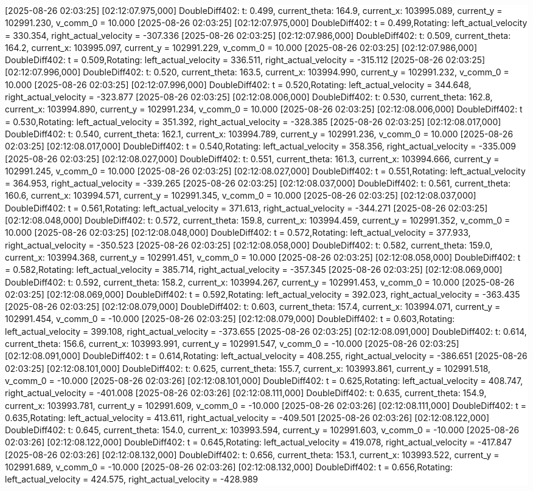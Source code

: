 [2025-08-26 02:03:25] [02:12:07.975,000] <inf> DoubleDiff402: t: 0.499, current_theta: 164.9, current_x: 103995.089, current_y = 102991.230, v_comm_0 = 10.000
[2025-08-26 02:03:25] [02:12:07.975,000] <inf> DoubleDiff402: t = 0.499,Rotating: left_actual_velocity = 330.354, right_actual_velocity = -307.336
[2025-08-26 02:03:25] [02:12:07.986,000] <inf> DoubleDiff402: t: 0.509, current_theta: 164.2, current_x: 103995.097, current_y = 102991.229, v_comm_0 = 10.000
[2025-08-26 02:03:25] [02:12:07.986,000] <inf> DoubleDiff402: t = 0.509,Rotating: left_actual_velocity = 336.511, right_actual_velocity = -315.112
[2025-08-26 02:03:25] [02:12:07.996,000] <inf> DoubleDiff402: t: 0.520, current_theta: 163.5, current_x: 103994.990, current_y = 102991.232, v_comm_0 = 10.000
[2025-08-26 02:03:25] [02:12:07.996,000] <inf> DoubleDiff402: t = 0.520,Rotating: left_actual_velocity = 344.648, right_actual_velocity = -323.877
[2025-08-26 02:03:25] [02:12:08.006,000] <inf> DoubleDiff402: t: 0.530, current_theta: 162.8, current_x: 103994.890, current_y = 102991.234, v_comm_0 = 10.000
[2025-08-26 02:03:25] [02:12:08.006,000] <inf> DoubleDiff402: t = 0.530,Rotating: left_actual_velocity = 351.392, right_actual_velocity = -328.385
[2025-08-26 02:03:25] [02:12:08.017,000] <inf> DoubleDiff402: t: 0.540, current_theta: 162.1, current_x: 103994.789, current_y = 102991.236, v_comm_0 = 10.000
[2025-08-26 02:03:25] [02:12:08.017,000] <inf> DoubleDiff402: t = 0.540,Rotating: left_actual_velocity = 358.356, right_actual_velocity = -335.009
[2025-08-26 02:03:25] [02:12:08.027,000] <inf> DoubleDiff402: t: 0.551, current_theta: 161.3, current_x: 103994.666, current_y = 102991.245, v_comm_0 = 10.000
[2025-08-26 02:03:25] [02:12:08.027,000] <inf> DoubleDiff402: t = 0.551,Rotating: left_actual_velocity = 364.953, right_actual_velocity = -339.265
[2025-08-26 02:03:25] [02:12:08.037,000] <inf> DoubleDiff402: t: 0.561, current_theta: 160.6, current_x: 103994.571, current_y = 102991.345, v_comm_0 = 10.000
[2025-08-26 02:03:25] [02:12:08.037,000] <inf> DoubleDiff402: t = 0.561,Rotating: left_actual_velocity = 371.613, right_actual_velocity = -344.271
[2025-08-26 02:03:25] [02:12:08.048,000] <inf> DoubleDiff402: t: 0.572, current_theta: 159.8, current_x: 103994.459, current_y = 102991.352, v_comm_0 = 10.000
[2025-08-26 02:03:25] [02:12:08.048,000] <inf> DoubleDiff402: t = 0.572,Rotating: left_actual_velocity = 377.933, right_actual_velocity = -350.523
[2025-08-26 02:03:25] [02:12:08.058,000] <inf> DoubleDiff402: t: 0.582, current_theta: 159.0, current_x: 103994.368, current_y = 102991.451, v_comm_0 = 10.000
[2025-08-26 02:03:25] [02:12:08.058,000] <inf> DoubleDiff402: t = 0.582,Rotating: left_actual_velocity = 385.714, right_actual_velocity = -357.345
[2025-08-26 02:03:25] [02:12:08.069,000] <inf> DoubleDiff402: t: 0.592, current_theta: 158.2, current_x: 103994.267, current_y = 102991.453, v_comm_0 = 10.000
[2025-08-26 02:03:25] [02:12:08.069,000] <inf> DoubleDiff402: t = 0.592,Rotating: left_actual_velocity = 392.023, right_actual_velocity = -363.435
[2025-08-26 02:03:25] [02:12:08.079,000] <inf> DoubleDiff402: t: 0.603, current_theta: 157.4, current_x: 103994.071, current_y = 102991.454, v_comm_0 = -10.000
[2025-08-26 02:03:25] [02:12:08.079,000] <inf> DoubleDiff402: t = 0.603,Rotating: left_actual_velocity = 399.108, right_actual_velocity = -373.655
[2025-08-26 02:03:25] [02:12:08.091,000] <inf> DoubleDiff402: t: 0.614, current_theta: 156.6, current_x: 103993.991, current_y = 102991.547, v_comm_0 = -10.000
[2025-08-26 02:03:25] [02:12:08.091,000] <inf> DoubleDiff402: t = 0.614,Rotating: left_actual_velocity = 408.255, right_actual_velocity = -386.651
[2025-08-26 02:03:25] [02:12:08.101,000] <inf> DoubleDiff402: t: 0.625, current_theta: 155.7, current_x: 103993.861, current_y = 102991.518, v_comm_0 = -10.000
[2025-08-26 02:03:26] [02:12:08.101,000] <inf> DoubleDiff402: t = 0.625,Rotating: left_actual_velocity = 408.747, right_actual_velocity = -401.008
[2025-08-26 02:03:26] [02:12:08.111,000] <inf> DoubleDiff402: t: 0.635, current_theta: 154.9, current_x: 103993.781, current_y = 102991.609, v_comm_0 = -10.000
[2025-08-26 02:03:26] [02:12:08.111,000] <inf> DoubleDiff402: t = 0.635,Rotating: left_actual_velocity = 413.611, right_actual_velocity = -409.501
[2025-08-26 02:03:26] [02:12:08.122,000] <inf> DoubleDiff402: t: 0.645, current_theta: 154.0, current_x: 103993.594, current_y = 102991.603, v_comm_0 = -10.000
[2025-08-26 02:03:26] [02:12:08.122,000] <inf> DoubleDiff402: t = 0.645,Rotating: left_actual_velocity = 419.078, right_actual_velocity = -417.847
[2025-08-26 02:03:26] [02:12:08.132,000] <inf> DoubleDiff402: t: 0.656, current_theta: 153.1, current_x: 103993.522, current_y = 102991.689, v_comm_0 = -10.000
[2025-08-26 02:03:26] [02:12:08.132,000] <inf> DoubleDiff402: t = 0.656,Rotating: left_actual_velocity = 424.575, right_actual_velocity = -428.989